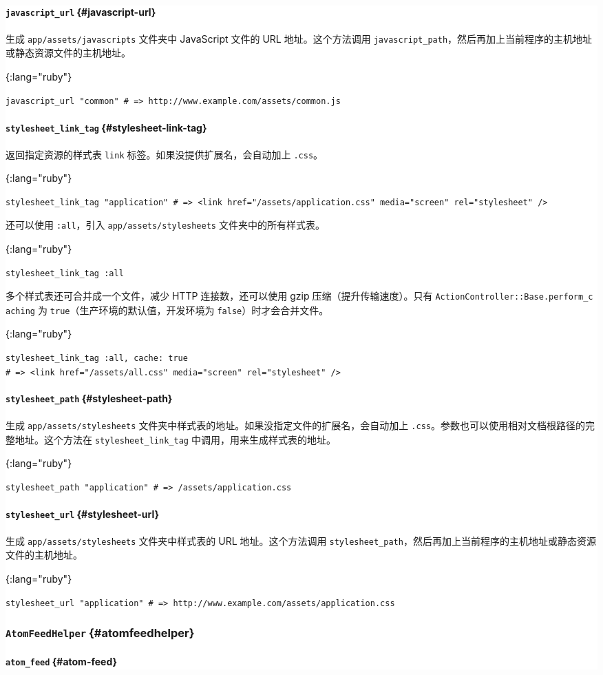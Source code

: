 #### `javascript_url` {#javascript-url}

生成 `app/assets/javascripts` 文件夹中 JavaScript 文件的 URL 地址。这个方法调用 `javascript_path`，然后再加上当前程序的主机地址或静态资源文件的主机地址。

{:lang="ruby"}
~~~
javascript_url "common" # => http://www.example.com/assets/common.js
~~~

#### `stylesheet_link_tag` {#stylesheet-link-tag}

返回指定资源的样式表 `link` 标签。如果没提供扩展名，会自动加上 `.css`。

{:lang="ruby"}
~~~
stylesheet_link_tag "application" # => <link href="/assets/application.css" media="screen" rel="stylesheet" />
~~~

还可以使用 `:all`，引入 `app/assets/stylesheets` 文件夹中的所有样式表。

{:lang="ruby"}
~~~
stylesheet_link_tag :all
~~~

多个样式表还可合并成一个文件，减少 HTTP 连接数，还可以使用 gzip 压缩（提升传输速度）。只有 `ActionController::Base.perform_caching` 为 `true`（生产环境的默认值，开发环境为 `false`）时才会合并文件。

{:lang="ruby"}
~~~
stylesheet_link_tag :all, cache: true
# => <link href="/assets/all.css" media="screen" rel="stylesheet" />
~~~

#### `stylesheet_path` {#stylesheet-path}

生成 `app/assets/stylesheets` 文件夹中样式表的地址。如果没指定文件的扩展名，会自动加上 `.css`。参数也可以使用相对文档根路径的完整地址。这个方法在 `stylesheet_link_tag` 中调用，用来生成样式表的地址。

{:lang="ruby"}
~~~
stylesheet_path "application" # => /assets/application.css
~~~

#### `stylesheet_url` {#stylesheet-url}

生成 `app/assets/stylesheets` 文件夹中样式表的 URL 地址。这个方法调用 `stylesheet_path`，然后再加上当前程序的主机地址或静态资源文件的主机地址。

{:lang="ruby"}
~~~
stylesheet_url "application" # => http://www.example.com/assets/application.css
~~~

### `AtomFeedHelper` {#atomfeedhelper}

#### `atom_feed` {#atom-feed}
